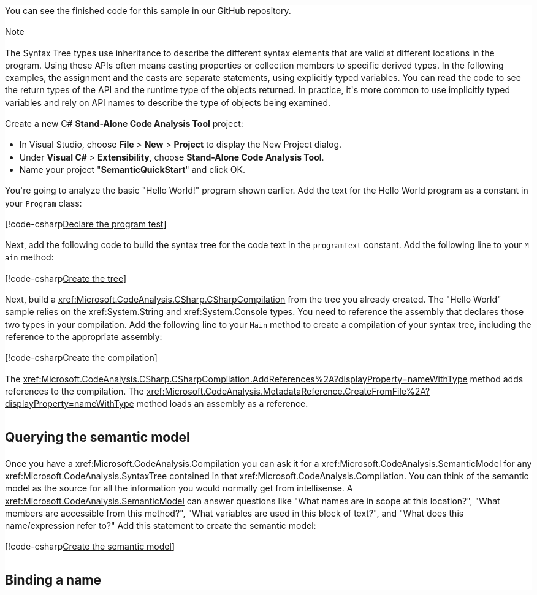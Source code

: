 You can see the finished code for this sample in [our GitHub repository](https://github.com/dotnet/samples/tree/master/csharp/roslyn-sdk/SemanticQuickStart).

> [!NOTE]
> The Syntax Tree types use inheritance to describe the different syntax elements that are valid at different locations in the program. Using these APIs often means casting properties or collection members to specific derived types. In the following examples, the assignment and the casts are separate statements, using explicitly typed variables. You can read the code to see the return types of the API and the runtime type of the objects returned. In practice, it's more common to use implicitly typed variables and rely on API names to describe the type of objects being examined.

Create a new C# **Stand-Alone Code Analysis Tool** project:

* In Visual Studio, choose **File** > **New** > **Project** to display the New Project dialog.
* Under **Visual C#** > **Extensibility**, choose **Stand-Alone Code Analysis Tool**.
* Name your project "**SemanticQuickStart**" and click OK.

You're going to analyze the basic "Hello World!" program shown earlier.
Add the text for the Hello World program as a constant in your `Program` class:

[!code-csharp[Declare the program test](../../../../samples/csharp/roslyn-sdk/SemanticQuickStart/Program.cs#1 "Declare a constant string for the program text to analyze")]

Next, add the following code to build the syntax tree for the code text in the `programText` constant.  Add the following line to your `Main` method:

[!code-csharp[Create the tree](../../../../samples/csharp/roslyn-sdk/SemanticQuickStart/Program.cs#2 "Create the syntax tree")]

Next, build a <xref:Microsoft.CodeAnalysis.CSharp.CSharpCompilation> from the tree you already created. The "Hello World" sample relies on the <xref:System.String> and <xref:System.Console> types. You need to reference the assembly that declares those two types in your compilation. Add the following line to your `Main` method to create a compilation of your syntax tree, including the reference to the appropriate assembly:

[!code-csharp[Create the compilation](../../../../samples/csharp/roslyn-sdk/SemanticQuickStart/Program.cs#3 "Create the compilation for the semantic model")]

The <xref:Microsoft.CodeAnalysis.CSharp.CSharpCompilation.AddReferences%2A?displayProperty=nameWithType> method adds references to the compilation. The <xref:Microsoft.CodeAnalysis.MetadataReference.CreateFromFile%2A?displayProperty=nameWithType> method loads an assembly as a reference. 

## Querying the semantic model

Once you have a <xref:Microsoft.CodeAnalysis.Compilation> you can ask it for a <xref:Microsoft.CodeAnalysis.SemanticModel> for any <xref:Microsoft.CodeAnalysis.SyntaxTree> contained in that <xref:Microsoft.CodeAnalysis.Compilation>. You can think of the semantic model as the source for all the information you would normally get from intellisense. A <xref:Microsoft.CodeAnalysis.SemanticModel> can answer questions like "What names are in scope at this location?", "What members are accessible from this method?", "What variables are used in this block of text?", and "What does this name/expression refer to?" Add this statement to create the semantic model:

[!code-csharp[Create the semantic model](../../../../samples/csharp/roslyn-sdk/SemanticQuickStart/Program.cs#4 "Create the semantic model")]

## Binding a name
